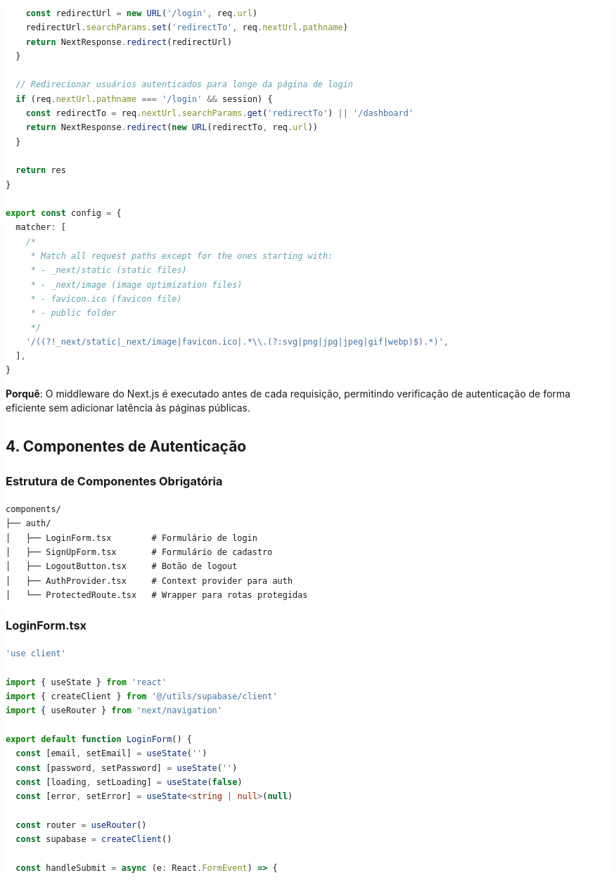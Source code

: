 ```typescript
    const redirectUrl = new URL('/login', req.url)
    redirectUrl.searchParams.set('redirectTo', req.nextUrl.pathname)
    return NextResponse.redirect(redirectUrl)
  }

  // Redirecionar usuários autenticados para longe da página de login
  if (req.nextUrl.pathname === '/login' && session) {
    const redirectTo = req.nextUrl.searchParams.get('redirectTo') || '/dashboard'
    return NextResponse.redirect(new URL(redirectTo, req.url))
  }

  return res
}

export const config = {
  matcher: [
    /*
     * Match all request paths except for the ones starting with:
     * - _next/static (static files)
     * - _next/image (image optimization files)
     * - favicon.ico (favicon file)
     * - public folder
     */
    '/((?!_next/static|_next/image|favicon.ico|.*\\.(?:svg|png|jpg|jpeg|gif|webp)$).*)',
  ],
}
```

**Porquê**: O middleware do Next.js é executado antes de cada requisição, permitindo verificação de autenticação de forma eficiente sem adicionar latência às páginas públicas.

## 4. Componentes de Autenticação

### Estrutura de Componentes Obrigatória

```
components/
├── auth/
│   ├── LoginForm.tsx        # Formulário de login
│   ├── SignUpForm.tsx       # Formulário de cadastro
│   ├── LogoutButton.tsx     # Botão de logout
│   ├── AuthProvider.tsx     # Context provider para auth
│   └── ProtectedRoute.tsx   # Wrapper para rotas protegidas
```

### LoginForm.tsx

```typescript
'use client'

import { useState } from 'react'
import { createClient } from '@/utils/supabase/client'
import { useRouter } from 'next/navigation'

export default function LoginForm() {
  const [email, setEmail] = useState('')
  const [password, setPassword] = useState('')
  const [loading, setLoading] = useState(false)
  const [error, setError] = useState<string | null>(null)
  
  const router = useRouter()
  const supabase = createClient()

  const handleSubmit = async (e: React.FormEvent) => {
```